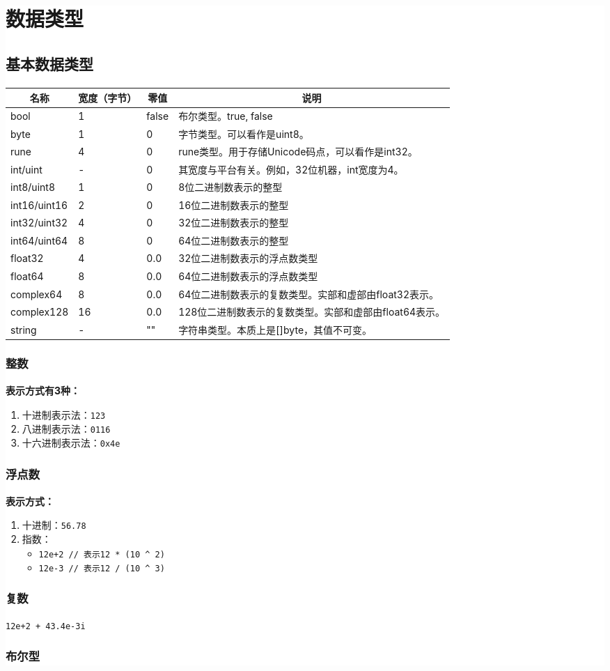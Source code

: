 # 数据类型

## 基本数据类型

| 名称         | 宽度（字节） | 零值  | 说明                                                   |
| ------------ | ------------ | ----- | ------------------------------------------------------ |
| bool         | 1            | false | 布尔类型。true, false                                  |
| byte         | 1            | 0     | 字节类型。可以看作是uint8。                            |
| rune         | 4            | 0     | rune类型。用于存储Unicode码点，可以看作是int32。       |
| int/uint     | -            | 0     | 其宽度与平台有关。例如，32位机器，int宽度为4。         |
| int8/uint8   | 1            | 0     | 8位二进制数表示的整型                                  |
| int16/uint16 | 2            | 0     | 16位二进制数表示的整型                                 |
| int32/uint32 | 4            | 0     | 32位二进制数表示的整型                                 |
| int64/uint64 | 8            | 0     | 64位二进制数表示的整型                                 |
| float32      | 4            | 0.0   | 32位二进制数表示的浮点数类型                           |
| float64      | 8            | 0.0   | 64位二进制数表示的浮点数类型                           |
| complex64    | 8            | 0.0   | 64位二进制数表示的复数类型。实部和虚部由float32表示。  |
| complex128   | 16           | 0.0   | 128位二进制数表示的复数类型。实部和虚部由float64表示。 |
| string       | -            | ""    | 字符串类型。本质上是[]byte，其值不可变。               |

### 整数

**表示方式有3种：**

1. 十进制表示法：`123`
2. 八进制表示法：`0116`
3. 十六进制表示法：`0x4e`

### 浮点数

**表示方式：**

1. 十进制：`56.78`
2. 指数：
   - `12e+2 // 表示12 * (10 ^ 2)`
   - `12e-3 // 表示12 / (10 ^ 3)`

### 复数

`12e+2 + 43.4e-3i`

### 布尔型
